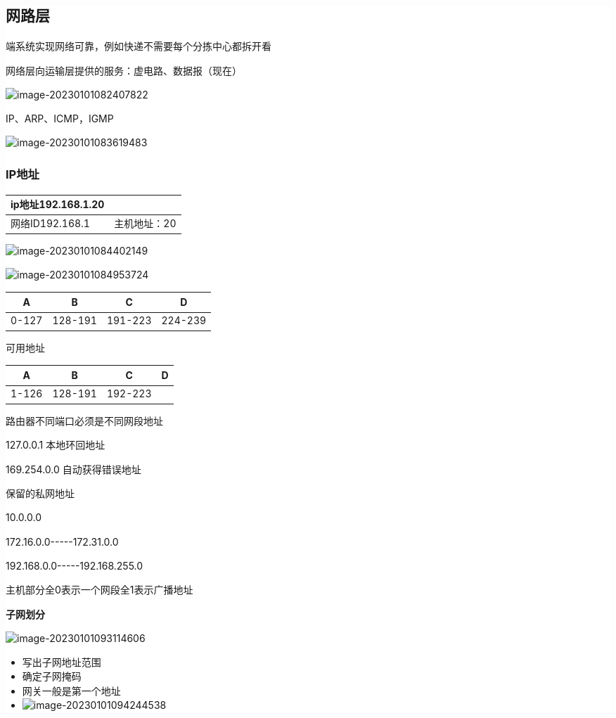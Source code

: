## 网路层

端系统实现网络可靠，例如快递不需要每个分拣中心都拆开看

网络层向运输层提供的服务：虚电路、数据报（现在）

![image-20230101082407822](C:\Users\Admin\AppData\Roaming\Typora\typora-user-images\image-20230101082407822.png)

IP、ARP、ICMP，IGMP

![image-20230101083619483](C:\Users\Admin\AppData\Roaming\Typora\typora-user-images\image-20230101083619483.png)

### IP地址

| ip地址192.168.1.20 |              |
| ------------------ | ------------ |
| 网络ID192.168.1    | 主机地址：20 |

![image-20230101084402149](C:\Users\Admin\AppData\Roaming\Typora\typora-user-images\image-20230101084402149.png)

![image-20230101084953724](C:\Users\Admin\AppData\Roaming\Typora\typora-user-images\image-20230101084953724.png)

| A     | B       | C       | D       |
| ----- | ------- | ------- | ------- |
| 0-127 | 128-191 | 191-223 | 224-239 |

可用地址

| A     | B       | C       | D    |
| ----- | ------- | ------- | ---- |
| 1-126 | 128-191 | 192-223 |      |

路由器不同端口必须是不同网段地址

127.0.0.1  本地环回地址

169.254.0.0   自动获得错误地址

保留的私网地址

10.0.0.0

172.16.0.0-----172.31.0.0

192.168.0.0-----192.168.255.0

主机部分全0表示一个网段全1表示广播地址

**子网划分**

![image-20230101093114606](C:\Users\Admin\AppData\Roaming\Typora\typora-user-images\image-20230101093114606.png)

+ 写出子网地址范围
+ 确定子网掩码
+ 网关一般是第一个地址
+ ![image-20230101094244538](C:\Users\Admin\AppData\Roaming\Typora\typora-user-images\image-20230101094244538.png)
